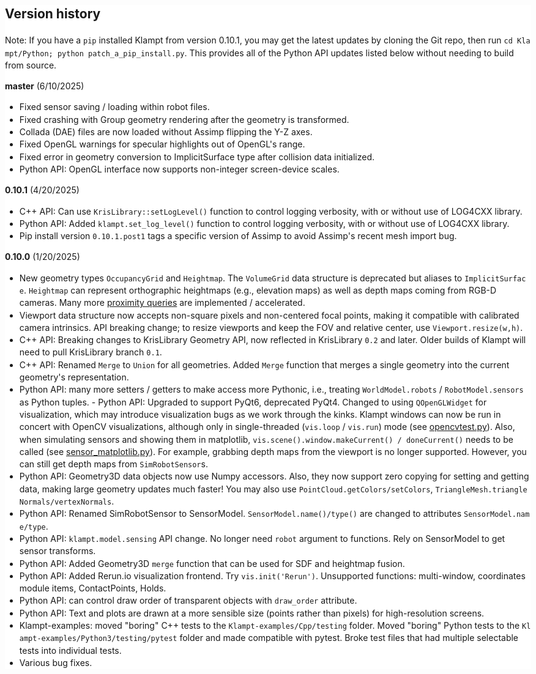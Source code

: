 ## Version history

Note: If you have a `pip` installed Klampt from version 0.10.1, you may get the latest updates by cloning the Git repo, then run `cd Klampt/Python; python patch_a_pip_install.py`. This provides all of the Python API updates listed below without needing to build from source.

**master** (6/10/2025)
-   Fixed sensor saving / loading within robot files.
-   Fixed crashing with Group geometry rendering after the geometry is transformed.
-   Collada (DAE) files are now loaded without Assimp flipping the Y-Z axes. 
-   Fixed OpenGL warnings for specular highlights out of OpenGL's range.
-   Fixed error in geometry conversion to ImplicitSurface type after collision data initialized.
-   Python API: OpenGL interface now supports non-integer screen-device scales.

**0.10.1** (4/20/2025)
-   C++ API: Can use `KrisLibrary::setLogLevel()` function to control logging verbosity, with or without use of LOG4CXX library.
-   Python API: Added `klampt.set_log_level()` function to control logging verbosity, with or without use of LOG4CXX library.
-   Pip install version `0.10.1.post1` tags a specific version of Assimp to avoid Assimp's recent mesh import bug.

**0.10.0** (1/20/2025)
-   New geometry types `OccupancyGrid` and `Heightmap`.  The `VolumeGrid` data structure is deprecated but aliases to `ImplicitSurface`.  `Heightmap` can represent orthographic heightmaps (e.g., elevation maps) as well as depth maps coming from RGB-D cameras. Many more [proximity queries](blob/master/Cpp/docs/Manual-Geometry.md) are implemented / accelerated.
-   Viewport data structure now accepts non-square pixels and non-centered focal points, making it compatible with calibrated camera intrinsics.  API breaking change; to resize viewports and keep the FOV and relative center, use `Viewport.resize(w,h)`.
-   C++ API: Breaking changes to KrisLibrary Geometry API, now reflected in KrisLibrary `0.2` and later.  Older builds of Klampt will need to pull KrisLibrary branch `0.1`. 
-   C++ API: Renamed `Merge` to `Union` for all geometries. Added `Merge` function that merges a single geometry into the current geometry's representation.
-   Python API: many more setters / getters to make access more Pythonic, i.e., treating `WorldModel.robots` / `RobotModel.sensors` as Python tuples.  -   Python API: Upgraded to support PyQt6, deprecated PyQt4.  Changed to using ``QOpenGLWidget`` for visualization, which may introduce visualization bugs as we work through the kinks.  Klampt windows can now be run in concert with OpenCV visualizations, although only in single-threaded (`vis.loop` / `vis.run`) mode (see [opencvtest.py](https://github.com/krishauser/Klampt-examples/blob/master/Python3/testing/vis/opencvtest.py)).  Also, when simulating sensors and showing them in matplotlib, `vis.scene().window.makeCurrent() / doneCurrent()` needs to be called (see [sensor_matplotlib.py](https://github.com/krishauser/Klampt-examples/blob/master/Python3/testing/vis/sensor_matplotlib.py)).  For example, grabbing depth maps from the viewport is no longer supported.  However, you can still get depth maps from `SimRobotSensor`s.
-   Python API: Geometry3D data objects now use Numpy accessors.  Also, they now support zero copying for setting and getting data, making large geometry updates much faster!  You may also use `PointCloud.getColors/setColors`, `TriangleMesh.triangleNormals/vertexNormals`.
-   Python API: Renamed SimRobotSensor to SensorModel.  `SensorModel.name()/type()` are changed to attributes `SensorModel.name/type`. 
-   Python API: `klampt.model.sensing` API change.  No longer need `robot` argument to functions.  Rely on SensorModel to get sensor transforms.
-   Python API: Added Geometry3D `merge` function that can be used for SDF and heightmap fusion.
-   Python API: Added Rerun.io visualization frontend.  Try `vis.init('Rerun')`.  Unsupported functions: multi-window, coordinates module items, ContactPoints, Holds.
-   Python API: can control draw order of transparent objects with `draw_order` attribute.
-   Python API: Text and plots are drawn at a more sensible size (points rather than pixels) for high-resolution screens.
-   Klampt-examples: moved "boring" C++ tests to the `Klampt-examples/Cpp/testing` folder. Moved "boring" Python tests to the `Klampt-examples/Python3/testing/pytest` folder and made compatible with pytest.  Broke test files that had multiple selectable tests into individual tests.
-   Various bug fixes.
